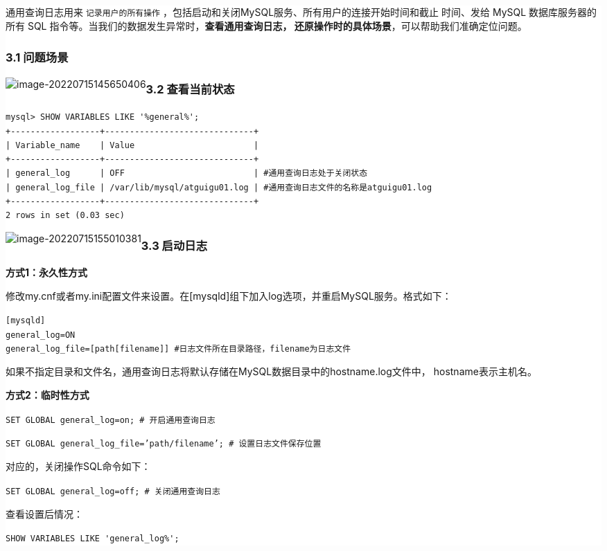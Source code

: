 通用查询日志用来 `记录用户的所有操作` ，包括启动和关闭MySQL服务、所有用户的连接开始时间和截止 时间、发给 MySQL 数据库服务器的所有 SQL 指令等。当我们的数据发生异常时，**查看通用查询日志， 还原操作时的具体场景**，可以帮助我们准确定位问题。

### 3.1 问题场景

<img src="https://gaoziman.oss-cn-hangzhou.aliyuncs.com/img/image-20220715145650406.png" alt="image-20220715145650406" style="float:left;" />

### 3.2 查看当前状态

```mysql
mysql> SHOW VARIABLES LIKE '%general%';
+------------------+------------------------------+
| Variable_name    | Value                        |
+------------------+------------------------------+
| general_log      | OFF                          | #通用查询日志处于关闭状态
| general_log_file | /var/lib/mysql/atguigu01.log | #通用查询日志文件的名称是atguigu01.log
+------------------+------------------------------+
2 rows in set (0.03 sec)
```

<img src="https://gaoziman.oss-cn-hangzhou.aliyuncs.com/img/image-20220715155010381.png" alt="image-20220715155010381" style="float:left;" />

### 3.3 启动日志

**方式1：永久性方式**

修改my.cnf或者my.ini配置文件来设置。在[mysqld]组下加入log选项，并重启MySQL服务。格式如下：

```properties
[mysqld]
general_log=ON
general_log_file=[path[filename]] #日志文件所在目录路径，filename为日志文件
```

如果不指定目录和文件名，通用查询日志将默认存储在MySQL数据目录中的hostname.log文件中， hostname表示主机名。

**方式2：临时性方式**

```mysql
SET GLOBAL general_log=on; # 开启通用查询日志
```

```mysql
SET GLOBAL general_log_file=’path/filename’; # 设置日志文件保存位置
```

对应的，关闭操作SQL命令如下：

```mysql
SET GLOBAL general_log=off; # 关闭通用查询日志
```

查看设置后情况：

```mysql
SHOW VARIABLES LIKE 'general_log%';
```
